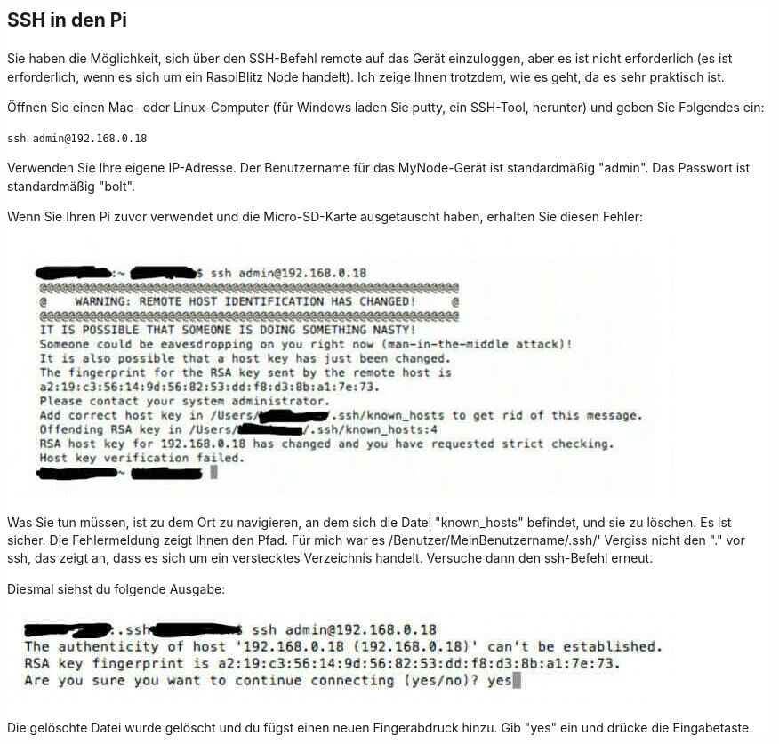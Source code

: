 ## SSH in den Pi

Sie haben die Möglichkeit, sich über den SSH-Befehl remote auf das Gerät einzuloggen, aber es ist nicht erforderlich (es ist erforderlich, wenn es sich um ein RaspiBlitz Node handelt). Ich zeige Ihnen trotzdem, wie es geht, da es sehr praktisch ist.

Öffnen Sie einen Mac- oder Linux-Computer (für Windows laden Sie putty, ein SSH-Tool, herunter) und geben Sie Folgendes ein:

```
ssh admin@192.168.0.18
```

Verwenden Sie Ihre eigene IP-Adresse. Der Benutzername für das MyNode-Gerät ist standardmäßig "admin". Das Passwort ist standardmäßig "bolt".

Wenn Sie Ihren Pi zuvor verwendet und die Micro-SD-Karte ausgetauscht haben, erhalten Sie diesen Fehler:

![image](assets/17.jpeg)

Was Sie tun müssen, ist zu dem Ort zu navigieren, an dem sich die Datei "known_hosts" befindet, und sie zu löschen. Es ist sicher. Die Fehlermeldung zeigt Ihnen den Pfad. Für mich war es /Benutzer/MeinBenutzername/.ssh/'
Vergiss nicht den "." vor ssh, das zeigt an, dass es sich um ein verstecktes Verzeichnis handelt.
Versuche dann den ssh-Befehl erneut.

Diesmal siehst du folgende Ausgabe:

![image](assets/18.jpeg)

Die gelöschte Datei wurde gelöscht und du fügst einen neuen Fingerabdruck hinzu. Gib "yes" ein und drücke die Eingabetaste.
